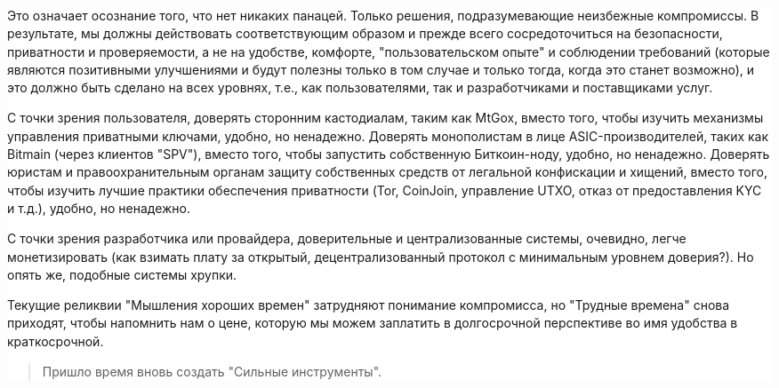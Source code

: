 Это означает осознание того, что нет никаких панацей. Только решения, подразумевающие неизбежные компромиссы. В результате, мы должны действовать соответствующим образом и прежде всего сосредоточиться на безопасности, приватности и проверяемости, а не на удобстве, комфорте, "пользовательском опыте" и соблюдении требований (которые являются позитивными улучшениями и будут полезны только в том случае и только тогда, когда это станет возможно), и это должно быть сделано на всех уровнях, т.е., как пользователями, так и разработчиками и поставщиками услуг.

С точки зрения пользователя, доверять сторонним кастодиалам, таким как MtGox, вместо того, чтобы изучить механизмы управления приватными ключами, удобно, но ненадежно. Доверять монополистам в лице ASIC-производителей, таких как Bitmain (через клиентов "SPV"), вместо того, чтобы запустить собственную Биткоин-ноду, удобно, но ненадежно. Доверять юристам и правоохранительным органам защиту собственных средств от легальной конфискации и хищений, вместо того, чтобы изучить лучшие практики обеспечения приватности (Tor, CoinJoin, управление UTXO, отказ от предоставления KYC и т.д.), удобно, но ненадежно.

С точки зрения разработчика или провайдера, доверительные и централизованные системы, очевидно, легче монетизировать (как взимать плату за открытый, децентрализованный протокол с минимальным уровнем доверия?). Но опять же, подобные системы хрупки.

Текущие реликвии "Мышления хороших времен" затрудняют понимание компромисса, но "Трудные времена" снова приходят, чтобы напомнить нам о цене, которую мы можем заплатить в долгосрочной перспективе во имя удобства в краткосрочной.

> Пришло время вновь создать "Сильные инструменты".
